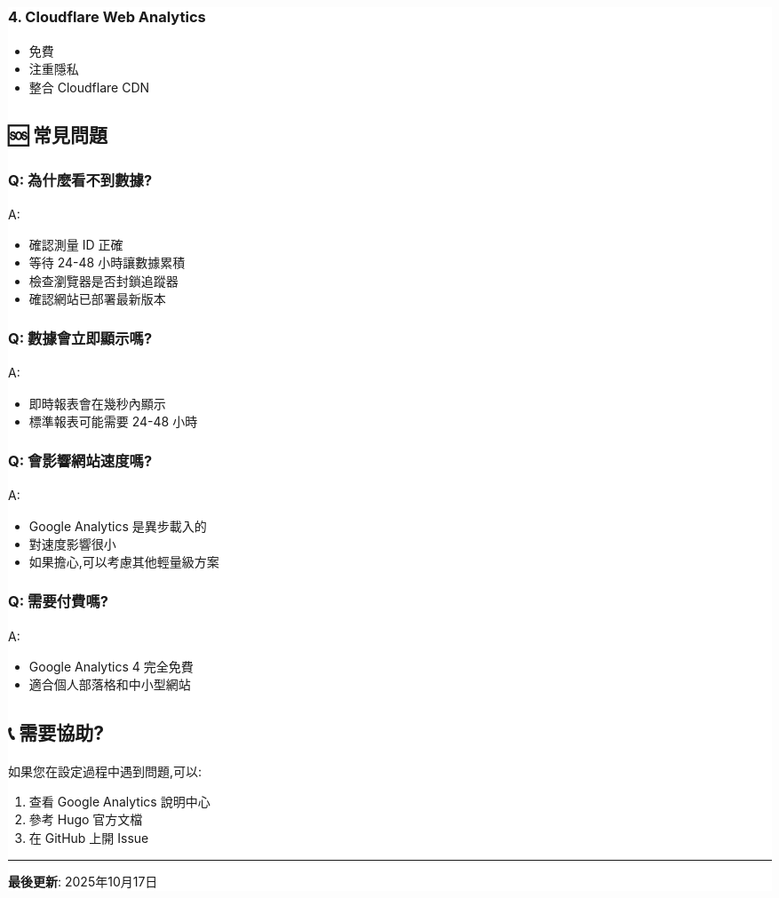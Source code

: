 ### 4. Cloudflare Web Analytics
- 免費
- 注重隱私
- 整合 Cloudflare CDN

## 🆘 常見問題

### Q: 為什麼看不到數據?
A: 
- 確認測量 ID 正確
- 等待 24-48 小時讓數據累積
- 檢查瀏覽器是否封鎖追蹤器
- 確認網站已部署最新版本

### Q: 數據會立即顯示嗎?
A: 
- 即時報表會在幾秒內顯示
- 標準報表可能需要 24-48 小時

### Q: 會影響網站速度嗎?
A: 
- Google Analytics 是異步載入的
- 對速度影響很小
- 如果擔心,可以考慮其他輕量級方案

### Q: 需要付費嗎?
A: 
- Google Analytics 4 完全免費
- 適合個人部落格和中小型網站

## 📞 需要協助?

如果您在設定過程中遇到問題,可以:
1. 查看 Google Analytics 說明中心
2. 參考 Hugo 官方文檔
3. 在 GitHub 上開 Issue

---

**最後更新**: 2025年10月17日
